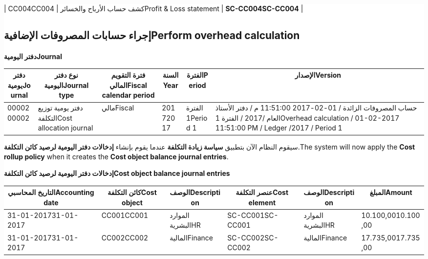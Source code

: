| <span data-ttu-id="bc991-341">CC004</span><span class="sxs-lookup"><span data-stu-id="bc991-341">CC004</span></span>                                | <span data-ttu-id="bc991-342">كشف حساب الأرباح والخسائر</span><span class="sxs-lookup"><span data-stu-id="bc991-342">Profit & Loss statement</span></span>               | <span data-ttu-id="bc991-343">**SC-CC004**</span><span class="sxs-lookup"><span data-stu-id="bc991-343">**SC-CC004**</span></span>           |

## <a name="perform-overhead-calculation"></a><span data-ttu-id="bc991-344">إجراء حسابات المصروفات الإضافية</span><span class="sxs-lookup"><span data-stu-id="bc991-344">Perform overhead calculation</span></span>

<span data-ttu-id="bc991-345">**دفتر اليومية**</span><span class="sxs-lookup"><span data-stu-id="bc991-345">**Journal**</span></span>

| <span data-ttu-id="bc991-346">دفتر يومية</span><span class="sxs-lookup"><span data-stu-id="bc991-346">Journal</span></span> | <span data-ttu-id="bc991-347">نوع دفتر اليومية</span><span class="sxs-lookup"><span data-stu-id="bc991-347">Journal type</span></span>            | <span data-ttu-id="bc991-348">فترة التقويم المالي</span><span class="sxs-lookup"><span data-stu-id="bc991-348">Fiscal calendar period</span></span> | <span data-ttu-id="bc991-349">السنة</span><span class="sxs-lookup"><span data-stu-id="bc991-349">Year</span></span> | <span data-ttu-id="bc991-350">الفترة</span><span class="sxs-lookup"><span data-stu-id="bc991-350">Period</span></span> | <span data-ttu-id="bc991-351">‏‏الإصدار</span><span class="sxs-lookup"><span data-stu-id="bc991-351">Version</span></span>       |
|---------|-------------------------|------------------------|------|--------|---------------|
| <span data-ttu-id="bc991-352">00002</span><span class="sxs-lookup"><span data-stu-id="bc991-352">00002</span></span>   | <span data-ttu-id="bc991-353">دفتر يومية توزيع التكلفة</span><span class="sxs-lookup"><span data-stu-id="bc991-353">Cost allocation journal</span></span> | <span data-ttu-id="bc991-354">مالي</span><span class="sxs-lookup"><span data-stu-id="bc991-354">Fiscal</span></span>                 | <span data-ttu-id="bc991-355">2017</span><span class="sxs-lookup"><span data-stu-id="bc991-355">2017</span></span>    | <span data-ttu-id="bc991-356">الفترة 1</span><span class="sxs-lookup"><span data-stu-id="bc991-356">Period 1</span></span> | <span data-ttu-id="bc991-357">حساب المصروفات الزائدة / 01-02-2017 11:51:00 م / دفتر الأستاذ العام /2017 / الفترة 1</span><span class="sxs-lookup"><span data-stu-id="bc991-357">Overhead calculation / 01-02-2017 11:51:00 PM / Ledger /2017 / Period 1</span></span> |

<span data-ttu-id="bc991-358">سيقوم النظام الآن بتطبيق **سياسة زيادة التكلفة** عندما يقوم بإنشاء **إدخالات دفتر اليومية لرصيد كائن التكلفة**.</span><span class="sxs-lookup"><span data-stu-id="bc991-358">The system will now apply the **Cost rollup policy** when it creates the **Cost object balance journal entries**.</span></span>

<span data-ttu-id="bc991-359">**إدخالات دفتر اليومية لرصيد كائن التكلفة**</span><span class="sxs-lookup"><span data-stu-id="bc991-359">**Cost object balance journal entries**</span></span>

| <span data-ttu-id="bc991-360">التاريخ المحاسبي</span><span class="sxs-lookup"><span data-stu-id="bc991-360">Accounting date</span></span> | <span data-ttu-id="bc991-361">كائن التكلفة</span><span class="sxs-lookup"><span data-stu-id="bc991-361">Cost object</span></span> | <span data-ttu-id="bc991-362">‏‏الوصف</span><span class="sxs-lookup"><span data-stu-id="bc991-362">Description</span></span>  | <span data-ttu-id="bc991-363">عنصر التكلفة</span><span class="sxs-lookup"><span data-stu-id="bc991-363">Cost element</span></span> | <span data-ttu-id="bc991-364">‏‏الوصف</span><span class="sxs-lookup"><span data-stu-id="bc991-364">Description</span></span> |  <span data-ttu-id="bc991-365">المبلغ</span><span class="sxs-lookup"><span data-stu-id="bc991-365">Amount</span></span> |
|-----------------|-------------|--------------|----------|-----------|-----------|
| <span data-ttu-id="bc991-366">31-01-2017</span><span class="sxs-lookup"><span data-stu-id="bc991-366">31-01-2017</span></span>      | <span data-ttu-id="bc991-367">CC001</span><span class="sxs-lookup"><span data-stu-id="bc991-367">CC001</span></span>       | <span data-ttu-id="bc991-368">الموارد البشرية</span><span class="sxs-lookup"><span data-stu-id="bc991-368">HR</span></span>           | <span data-ttu-id="bc991-369">SC-CC001</span><span class="sxs-lookup"><span data-stu-id="bc991-369">SC-CC001</span></span> | <span data-ttu-id="bc991-370">الموارد البشرية</span><span class="sxs-lookup"><span data-stu-id="bc991-370">HR</span></span>        | <span data-ttu-id="bc991-371">10.100,00</span><span class="sxs-lookup"><span data-stu-id="bc991-371">10.100,00</span></span> |
| <span data-ttu-id="bc991-372">31-01-2017</span><span class="sxs-lookup"><span data-stu-id="bc991-372">31-01-2017</span></span>      | <span data-ttu-id="bc991-373">CC002</span><span class="sxs-lookup"><span data-stu-id="bc991-373">CC002</span></span>       | <span data-ttu-id="bc991-374">المالية</span><span class="sxs-lookup"><span data-stu-id="bc991-374">Finance</span></span>      | <span data-ttu-id="bc991-375">SC-CC002</span><span class="sxs-lookup"><span data-stu-id="bc991-375">SC-CC002</span></span> | <span data-ttu-id="bc991-376">المالية</span><span class="sxs-lookup"><span data-stu-id="bc991-376">Finance</span></span>   | <span data-ttu-id="bc991-377">17.735,00</span><span class="sxs-lookup"><span data-stu-id="bc991-377">17.735,00</span></span> |